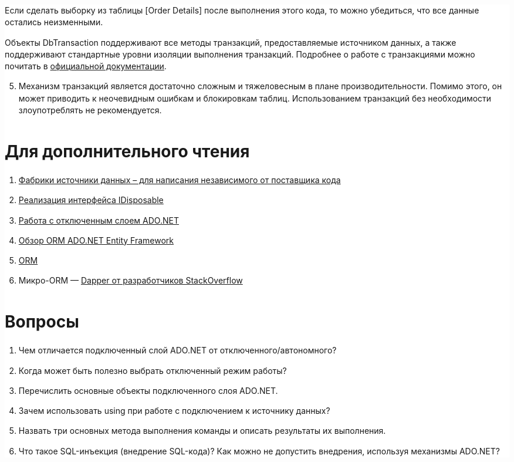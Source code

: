 Если сделать выборку из таблицы \[Order Details\] после выполнения этого
кода, то можно убедиться, что все данные остались неизменными.

Объекты DbTransaction поддерживают все методы транзакций,
предоставляемые источником данных, а также поддерживают стандартные
уровни изоляции выполнения транзакций. Подробнее о работе с транзакциями
можно почитать в [официальной
документации](https://docs.microsoft.com/ru-ru/dotnet/api/system.data.sqlclient.sqltransaction?view=netframework-4.8).

5.  Механизм транзакций является достаточно сложным и тяжеловесным в
    плане производительности. Помимо этого, он может приводить к
    неочевидным ошибкам и блокировкам таблиц. Использованием транзакций
    без необходимости злоупотреблять не рекомендуется.

# Для дополнительного чтения

1.  [Фабрики источники данных – для написания независимого от поставщика
    кода](https://docs.microsoft.com/ru-ru/dotnet/framework/data/adonet/dbproviderfactories)

2.  [Реализация интерфейса
    IDisposable](https://docs.microsoft.com/ru-ru/dotnet/standard/garbage-collection/implementing-dispose)

3.  [Работа с отключенным слоем
    ADO.NET](https://professorweb.ru/my/ADO_NET/base/level2/2_1.php)

4.  [Обзор ORM ADO.NET Entity
    Framework](https://docs.microsoft.com/ru-ru/dotnet/framework/data/adonet/ef/overview)

5.  [ORM](https://ru.wikipedia.org/wiki/ORM)

6.  Микро-ORM — [Dapper от разработчиков
    StackOverflow](https://dapper-tutorial.net/)

# Вопросы

1.  Чем отличается подключенный слой ADO.NET от
    отключенного/автономного?

2.  Когда может быть полезно выбрать отключенный режим работы?

3.  Перечислить основные объекты подключенного слоя ADO.NET.

4.  Зачем использовать using при работе с подключением к источнику
    данных?

5.  Назвать три основных метода выполнения команды и описать результаты
    их выполнения.

6.  Что такое SQL-инъекция (внедрение SQL-кода)? Как можно не допустить
    внедрения, используя механизмы ADO.NET?
